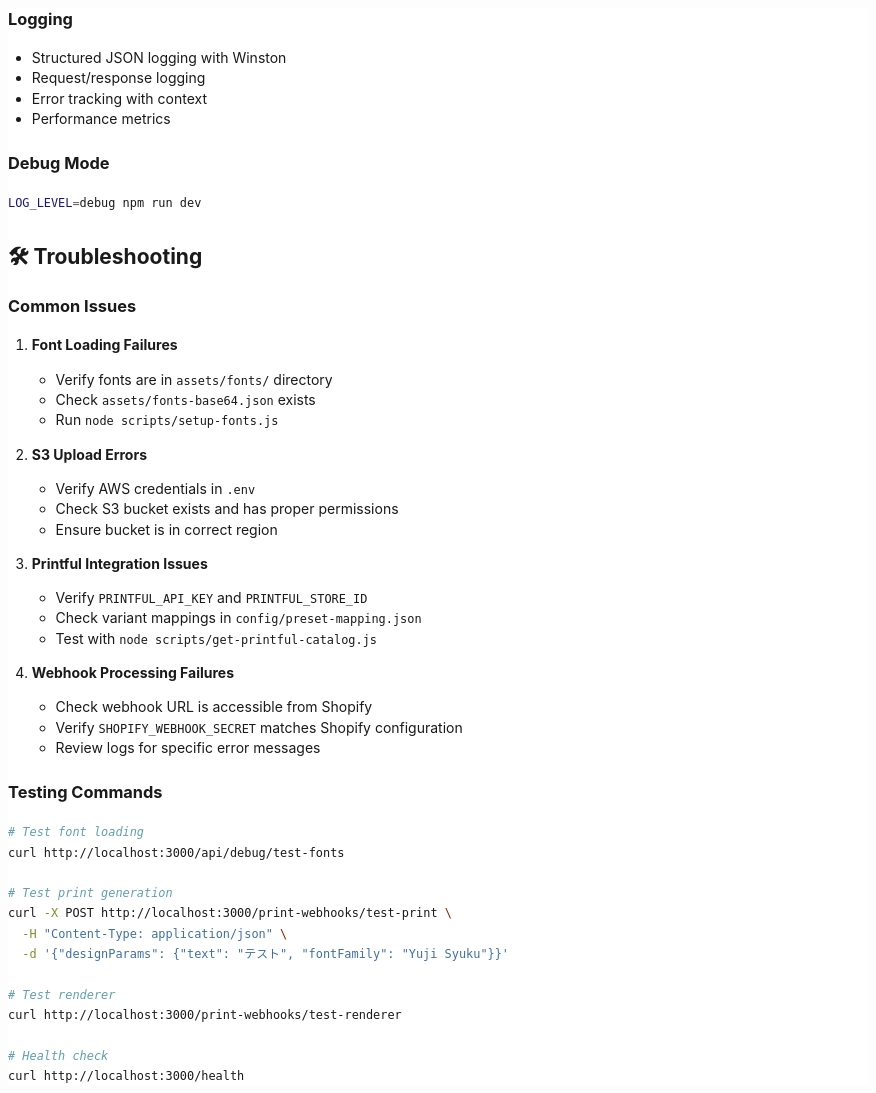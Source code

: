 ### Logging
- Structured JSON logging with Winston
- Request/response logging
- Error tracking with context
- Performance metrics

### Debug Mode
```bash
LOG_LEVEL=debug npm run dev
```

## 🛠️ Troubleshooting

### Common Issues

1. **Font Loading Failures**
   - Verify fonts are in `assets/fonts/` directory
   - Check `assets/fonts-base64.json` exists
   - Run `node scripts/setup-fonts.js`

2. **S3 Upload Errors**
   - Verify AWS credentials in `.env`
   - Check S3 bucket exists and has proper permissions
   - Ensure bucket is in correct region

3. **Printful Integration Issues**
   - Verify `PRINTFUL_API_KEY` and `PRINTFUL_STORE_ID`
   - Check variant mappings in `config/preset-mapping.json`
   - Test with `node scripts/get-printful-catalog.js`

4. **Webhook Processing Failures**
   - Check webhook URL is accessible from Shopify
   - Verify `SHOPIFY_WEBHOOK_SECRET` matches Shopify configuration
   - Review logs for specific error messages

### Testing Commands
```bash
# Test font loading
curl http://localhost:3000/api/debug/test-fonts

# Test print generation
curl -X POST http://localhost:3000/print-webhooks/test-print \
  -H "Content-Type: application/json" \
  -d '{"designParams": {"text": "テスト", "fontFamily": "Yuji Syuku"}}'

# Test renderer
curl http://localhost:3000/print-webhooks/test-renderer

# Health check
curl http://localhost:3000/health
```
